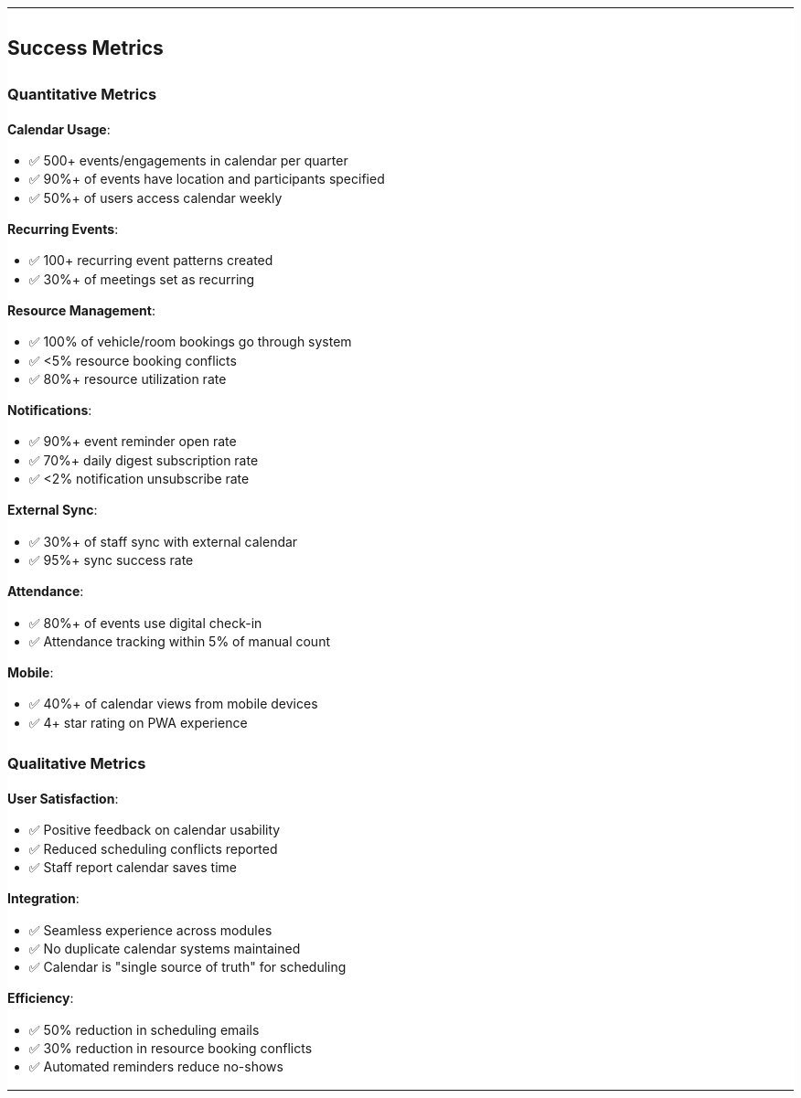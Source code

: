 ```python
```

---

## Success Metrics

### Quantitative Metrics

**Calendar Usage**:
- ✅ 500+ events/engagements in calendar per quarter
- ✅ 90%+ of events have location and participants specified
- ✅ 50%+ of users access calendar weekly

**Recurring Events**:
- ✅ 100+ recurring event patterns created
- ✅ 30%+ of meetings set as recurring

**Resource Management**:
- ✅ 100% of vehicle/room bookings go through system
- ✅ <5% resource booking conflicts
- ✅ 80%+ resource utilization rate

**Notifications**:
- ✅ 90%+ event reminder open rate
- ✅ 70%+ daily digest subscription rate
- ✅ <2% notification unsubscribe rate

**External Sync**:
- ✅ 30%+ of staff sync with external calendar
- ✅ 95%+ sync success rate

**Attendance**:
- ✅ 80%+ of events use digital check-in
- ✅ Attendance tracking within 5% of manual count

**Mobile**:
- ✅ 40%+ of calendar views from mobile devices
- ✅ 4+ star rating on PWA experience

### Qualitative Metrics

**User Satisfaction**:
- ✅ Positive feedback on calendar usability
- ✅ Reduced scheduling conflicts reported
- ✅ Staff report calendar saves time

**Integration**:
- ✅ Seamless experience across modules
- ✅ No duplicate calendar systems maintained
- ✅ Calendar is "single source of truth" for scheduling

**Efficiency**:
- ✅ 50% reduction in scheduling emails
- ✅ 30% reduction in resource booking conflicts
- ✅ Automated reminders reduce no-shows

---